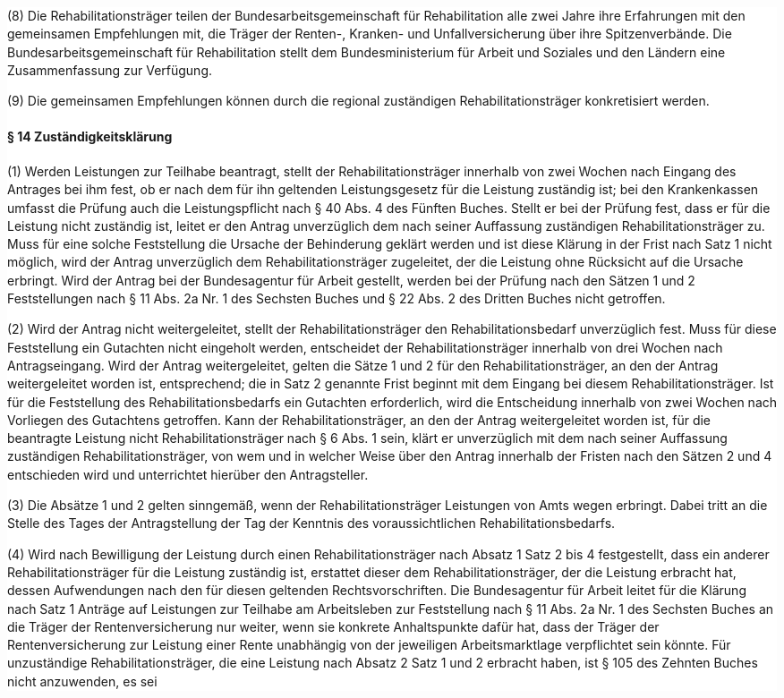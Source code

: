 (8) Die Rehabilitationsträger teilen der Bundesarbeitsgemeinschaft für
Rehabilitation alle zwei Jahre ihre Erfahrungen mit den gemeinsamen
Empfehlungen mit, die Träger der Renten-, Kranken- und
Unfallversicherung über ihre Spitzenverbände. Die
Bundesarbeitsgemeinschaft für Rehabilitation stellt dem
Bundesministerium für Arbeit und Soziales und den Ländern eine
Zusammenfassung zur Verfügung.

(9) Die gemeinsamen Empfehlungen können durch die regional zuständigen
Rehabilitationsträger konkretisiert werden.

#### § 14 Zuständigkeitsklärung

(1) Werden Leistungen zur Teilhabe beantragt, stellt der
Rehabilitationsträger innerhalb von zwei Wochen nach Eingang des
Antrages bei ihm fest, ob er nach dem für ihn geltenden
Leistungsgesetz für die Leistung zuständig ist; bei den Krankenkassen
umfasst die Prüfung auch die Leistungspflicht nach § 40 Abs. 4 des
Fünften Buches. Stellt er bei der Prüfung fest, dass er für die
Leistung nicht zuständig ist, leitet er den Antrag unverzüglich dem
nach seiner Auffassung zuständigen Rehabilitationsträger zu. Muss für
eine solche Feststellung die Ursache der Behinderung geklärt werden
und ist diese Klärung in der Frist nach Satz 1 nicht möglich, wird der
Antrag unverzüglich dem Rehabilitationsträger zugeleitet, der die
Leistung ohne Rücksicht auf die Ursache erbringt. Wird der Antrag bei
der Bundesagentur für Arbeit gestellt, werden bei der Prüfung nach den
Sätzen 1 und 2 Feststellungen nach § 11 Abs. 2a Nr. 1 des Sechsten
Buches und § 22 Abs. 2 des Dritten Buches nicht getroffen.

(2) Wird der Antrag nicht weitergeleitet, stellt der
Rehabilitationsträger den Rehabilitationsbedarf unverzüglich fest.
Muss für diese Feststellung ein Gutachten nicht eingeholt werden,
entscheidet der Rehabilitationsträger innerhalb von drei Wochen nach
Antragseingang. Wird der Antrag weitergeleitet, gelten die Sätze 1 und
2 für den Rehabilitationsträger, an den der Antrag weitergeleitet
worden ist, entsprechend; die in Satz 2 genannte Frist beginnt mit dem
Eingang bei diesem Rehabilitationsträger. Ist für die Feststellung des
Rehabilitationsbedarfs ein Gutachten erforderlich, wird die
Entscheidung innerhalb von zwei Wochen nach Vorliegen des Gutachtens
getroffen. Kann der Rehabilitationsträger, an den der Antrag
weitergeleitet worden ist, für die beantragte Leistung nicht
Rehabilitationsträger nach § 6 Abs. 1 sein, klärt er unverzüglich mit
dem nach seiner Auffassung zuständigen Rehabilitationsträger, von wem
und in welcher Weise über den Antrag innerhalb der Fristen nach den
Sätzen 2 und 4 entschieden wird und unterrichtet hierüber den
Antragsteller.

(3) Die Absätze 1 und 2 gelten sinngemäß, wenn der
Rehabilitationsträger Leistungen von Amts wegen erbringt. Dabei tritt
an die Stelle des Tages der Antragstellung der Tag der Kenntnis des
voraussichtlichen Rehabilitationsbedarfs.

(4) Wird nach Bewilligung der Leistung durch einen
Rehabilitationsträger nach Absatz 1 Satz 2 bis 4 festgestellt, dass
ein anderer Rehabilitationsträger für die Leistung zuständig ist,
erstattet dieser dem Rehabilitationsträger, der die Leistung erbracht
hat, dessen Aufwendungen nach den für diesen geltenden
Rechtsvorschriften. Die Bundesagentur für Arbeit leitet für die
Klärung nach Satz 1 Anträge auf Leistungen zur Teilhabe am
Arbeitsleben zur Feststellung nach § 11 Abs. 2a Nr. 1 des Sechsten
Buches an die Träger der Rentenversicherung nur weiter, wenn sie
konkrete Anhaltspunkte dafür hat, dass der Träger der
Rentenversicherung zur Leistung einer Rente unabhängig von der
jeweiligen Arbeitsmarktlage verpflichtet sein könnte. Für unzuständige
Rehabilitationsträger, die eine Leistung nach Absatz 2 Satz 1 und 2
erbracht haben, ist § 105 des Zehnten Buches nicht anzuwenden, es sei